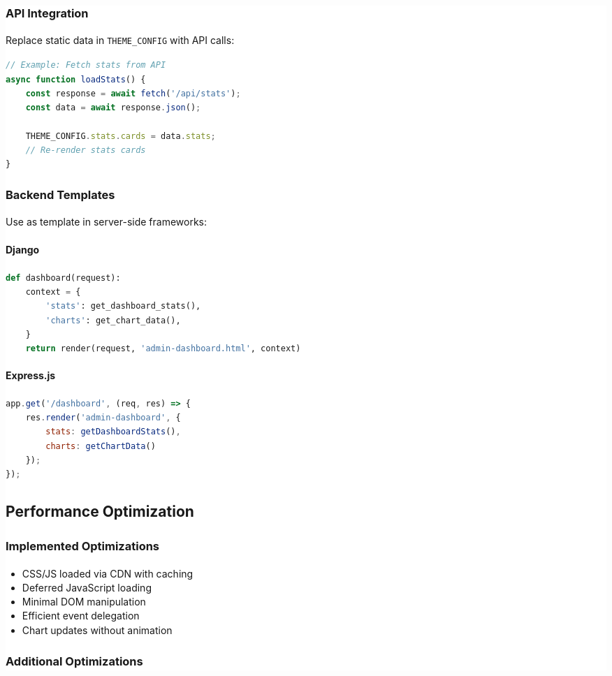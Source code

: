 ### API Integration

Replace static data in `THEME_CONFIG` with API calls:

```javascript
// Example: Fetch stats from API
async function loadStats() {
    const response = await fetch('/api/stats');
    const data = await response.json();

    THEME_CONFIG.stats.cards = data.stats;
    // Re-render stats cards
}
```

### Backend Templates

Use as template in server-side frameworks:

#### Django

```python
def dashboard(request):
    context = {
        'stats': get_dashboard_stats(),
        'charts': get_chart_data(),
    }
    return render(request, 'admin-dashboard.html', context)
```

#### Express.js

```javascript
app.get('/dashboard', (req, res) => {
    res.render('admin-dashboard', {
        stats: getDashboardStats(),
        charts: getChartData()
    });
});
```

## Performance Optimization

### Implemented Optimizations

- CSS/JS loaded via CDN with caching
- Deferred JavaScript loading
- Minimal DOM manipulation
- Efficient event delegation
- Chart updates without animation

### Additional Optimizations
